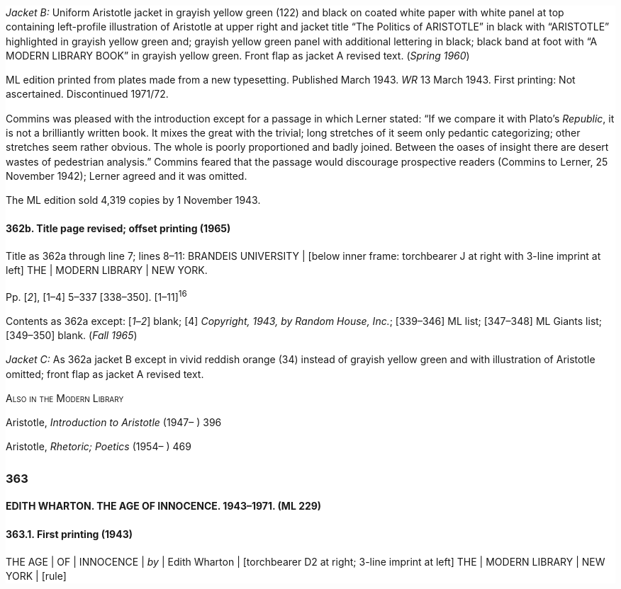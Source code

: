 *Jacket B:* Uniform Aristotle jacket in grayish yellow green (122) and
black on coated white paper with white panel at top containing
left-profile illustration of Aristotle at upper right and jacket title
“The Politics of ARISTOTLE” in black with “ARISTOTLE” highlighted in
grayish yellow green and; grayish yellow green panel with additional
lettering in black; black band at foot with “A MODERN LIBRARY BOOK” in
grayish yellow green. Front flap as jacket A revised text. (*Spring
1960*)

ML edition printed from plates made from a new typesetting. Published
March 1943. *WR* 13 March 1943. First printing: Not ascertained.
Discontinued 1971/72.

Commins was pleased with the introduction except for a passage in which
Lerner stated: “If we compare it with Plato’s *Republic*, it is not a
brilliantly written book. It mixes the great with the trivial; long
stretches of it seem only pedantic categorizing; other stretches seem
rather obvious. The whole is poorly proportioned and badly joined.
Between the oases of insight there are desert wastes of pedestrian
analysis.” Commins feared that the passage would discourage prospective
readers (Commins to Lerner, 25 November 1942); Lerner agreed and it was
omitted.

The ML edition sold 4,319 copies by 1 November 1943.

#### 362b. Title page revised; offset printing (1965)

Title as 362a through line 7; lines 8–11: BRANDEIS UNIVERSITY | \[below
inner frame: torchbearer J at right with 3-line imprint at left\] THE |
MODERN LIBRARY | NEW YORK.

Pp. \[*2*\], \[1–4\] 5–337 \[338–350\]. \[1–11\]<sup>16</sup>

Contents as 362a except: \[*1*–*2*\] blank; \[4\] *Copyright, 1943, by
Random House, Inc.*; \[339–346\] ML list; \[347–348\] ML Giants list;
\[349–350\] blank. (*Fall 1965*)

*Jacket C:* As 362a jacket B except in vivid reddish orange (34) instead
of grayish yellow green and with illustration of Aristotle omitted;
front flap as jacket A revised text.

<span class="smallcaps">Also in the Modern Library</span>

Aristotle, *Introduction to Aristotle* (1947– ) 396

Aristotle, *Rhetoric; Poetics* (1954– ) 469

### 363

**EDITH WHARTON. THE AGE OF INNOCENCE. 1943–1971. (ML 229)**

#### 363.1. First printing (1943)

THE AGE | OF | INNOCENCE | *by* | Edith Wharton | \[torchbearer D2 at
right; 3-line imprint at left\] THE | MODERN LIBRARY | NEW YORK |
\[rule\]
